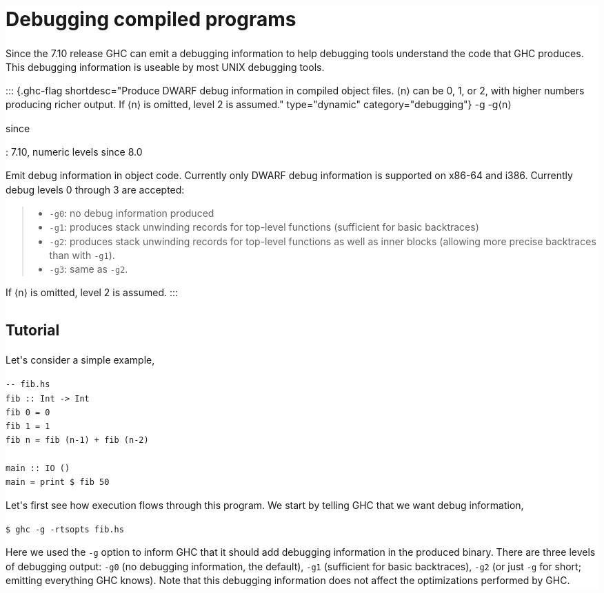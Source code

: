 Debugging compiled programs
===========================

Since the 7.10 release GHC can emit a debugging information to help
debugging tools understand the code that GHC produces. This debugging
information is useable by most UNIX debugging tools.

::: {.ghc-flag shortdesc="Produce DWARF debug information in compiled object files.
⟨n⟩ can be 0, 1, or 2, with higher numbers producing richer
output. If ⟨n⟩ is omitted, level 2 is assumed." type="dynamic" category="debugging"}
-g -g⟨n⟩

since

:   7.10, numeric levels since 8.0

Emit debug information in object code. Currently only DWARF debug
information is supported on x86-64 and i386. Currently debug levels 0
through 3 are accepted:

> -   `-g0`: no debug information produced
> -   `-g1`: produces stack unwinding records for top-level functions
>     (sufficient for basic backtraces)
> -   `-g2`: produces stack unwinding records for top-level functions as
>     well as inner blocks (allowing more precise backtraces than with
>     `-g1`).
> -   `-g3`: same as `-g2`.

If ⟨n⟩ is omitted, level 2 is assumed.
:::

Tutorial
--------

Let\'s consider a simple example,

``` {.sourceCode .hs}
-- fib.hs
fib :: Int -> Int
fib 0 = 0
fib 1 = 1
fib n = fib (n-1) + fib (n-2)

main :: IO ()
main = print $ fib 50
```

Let\'s first see how execution flows through this program. We start by
telling GHC that we want debug information,

``` {.sourceCode .sh}
$ ghc -g -rtsopts fib.hs
```

Here we used the `-g` option to inform GHC that it should add debugging
information in the produced binary. There are three levels of debugging
output: `-g0` (no debugging information, the default), `-g1` (sufficient
for basic backtraces), `-g2` (or just `-g` for short; emitting
everything GHC knows). Note that this debugging information does not
affect the optimizations performed by GHC.
